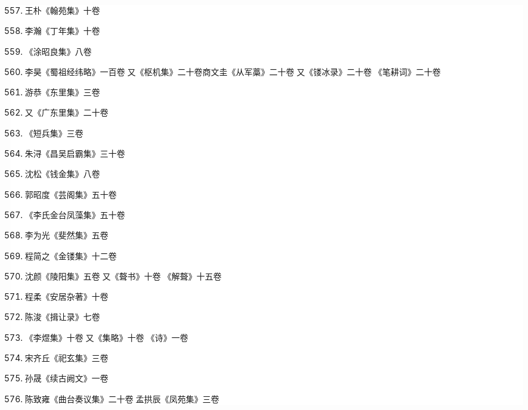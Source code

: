 557. <span id="志第一百六十一_艺文七-557"></span>
王朴《翰苑集》十卷

558. <span id="志第一百六十一_艺文七-558"></span>
李瀚《丁年集》十卷

559. <span id="志第一百六十一_艺文七-559"></span>
《涂昭良集》八卷

560. <span id="志第一百六十一_艺文七-560"></span>
李昊《蜀祖经纬略》一百卷 又《枢机集》二十卷商文圭《从军藁》二十卷 又《镂冰录》二十卷 《笔耕词》二十卷

561. <span id="志第一百六十一_艺文七-561"></span>
游恭《东里集》三卷

562. <span id="志第一百六十一_艺文七-562"></span>
又《广东里集》二十卷

563. <span id="志第一百六十一_艺文七-563"></span>
《短兵集》三卷

564. <span id="志第一百六十一_艺文七-564"></span>
朱浔《昌吴启霸集》三十卷

565. <span id="志第一百六十一_艺文七-565"></span>
沈松《钱金集》八卷

566. <span id="志第一百六十一_艺文七-566"></span>
郭昭度《芸阁集》五十卷

567. <span id="志第一百六十一_艺文七-567"></span>
《李氏金台凤藻集》五十卷

568. <span id="志第一百六十一_艺文七-568"></span>
李为光《斐然集》五卷

569. <span id="志第一百六十一_艺文七-569"></span>
程简之《金镂集》十二卷

570. <span id="志第一百六十一_艺文七-570"></span>
沈颜《陵阳集》五卷 又《聱书》十卷 《解聱》十五卷

571. <span id="志第一百六十一_艺文七-571"></span>
程柔《安居杂著》十卷

572. <span id="志第一百六十一_艺文七-572"></span>
陈浚《揖让录》七卷

573. <span id="志第一百六十一_艺文七-573"></span>
《李煜集》十卷 又《集略》十卷 《诗》一卷

574. <span id="志第一百六十一_艺文七-574"></span>
宋齐丘《祀玄集》三卷

575. <span id="志第一百六十一_艺文七-575"></span>
孙晟《续古阙文》一卷

576. <span id="志第一百六十一_艺文七-576"></span>
陈致雍《曲台奏议集》二十卷 孟拱辰《凤苑集》三卷
